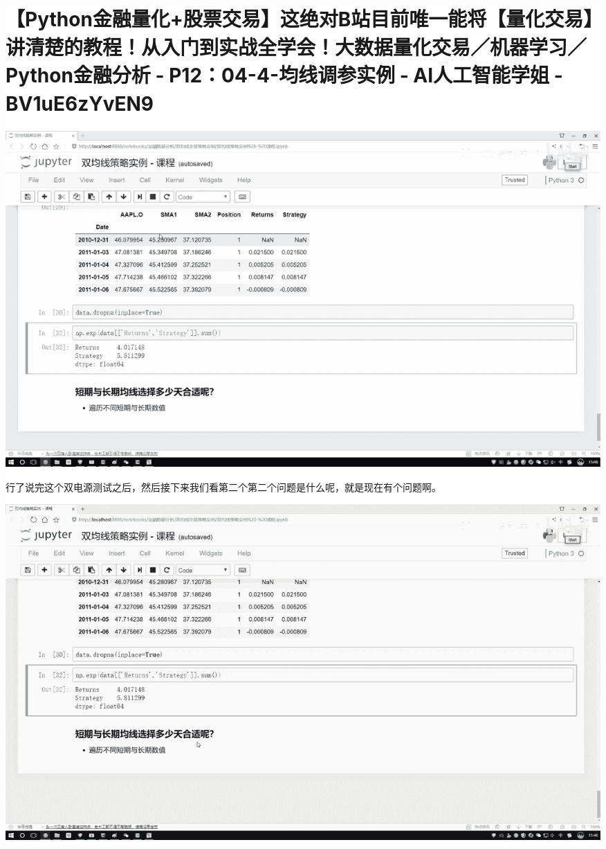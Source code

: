 # 【Python金融量化+股票交易】这绝对B站目前唯一能将【量化交易】讲清楚的教程！从入门到实战全学会！大数据量化交易／机器学习／Python金融分析 - P12：04-4-均线调参实例 - AI人工智能学姐 - BV1uE6zYvEN9

![](img/a20e81d3cee26045b6e08bc248de901e_0.png)

行了说完这个双电源测试之后，然后接下来我们看第二个第二个问题是什么呢，就是现在有个问题啊。

![](img/a20e81d3cee26045b6e08bc248de901e_2.png)

